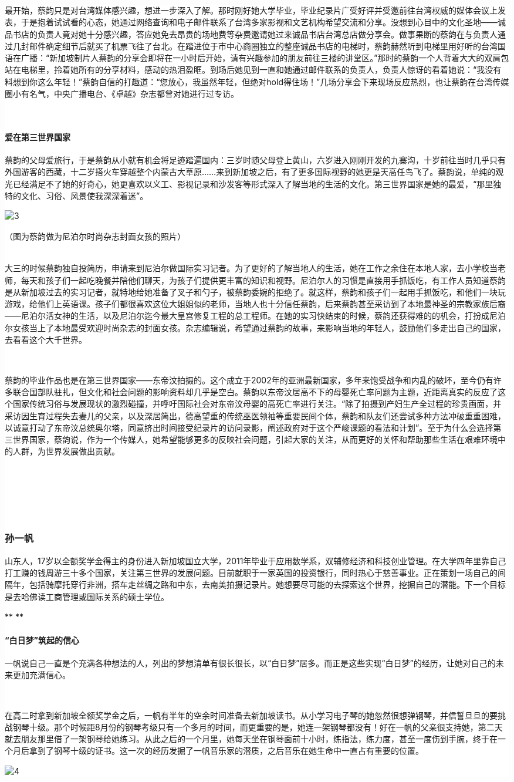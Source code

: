 最开始，蔡韵只是对台湾媒体感兴趣，想进一步深入了解。那时刚好她大学毕业，毕业纪录片广受好评并受邀前往台湾权威的媒体会议上发表，于是抱着试试看的心态，她通过网络查询和电子邮件联系了台湾多家影视和文艺机构希望交流和分享。没想到心目中的文化圣地——诚品书店的负责人竟对她十分感兴趣，答应她免去昂贵的场地费等杂费邀请她过来诚品书店台湾总店做分享会。做事果断的蔡韵在与负责人通过几封邮件确定细节后就买了机票飞往了台北。在踏进位于市中心商圈独立的整座诚品书店的电梯时，蔡韵赫然听到电梯里用好听的台湾国语在广播：“新加坡制片人蔡韵的分享会即将在一小时后开始，请有兴趣参加的朋友前往三楼的讲堂区。”那时的蔡韵一个人背着大大的双肩包站在电梯里，拎着她所有的分享材料，感动的热泪盈眶。到场后她见到一直和她通过邮件联系的负责人，负责人惊讶的看着她说：“我没有料想到你这么年轻！”蔡韵自信的打趣道：“您放心，我虽然年轻，但绝对hold得住场！”几场分享会下来现场反应热烈，也让蔡韵在台湾传媒圈小有名气，中央广播电台、《卓越》杂志都曾对她进行过专访。

&nbsp;

#### **爱在第三世界国家**

蔡韵的父母爱旅行，于是蔡韵从小就有机会将足迹踏遍国内：三岁时随父母登上黄山，六岁进入刚刚开发的九寨沟，十岁前往当时几乎只有外国游客的西藏，十二岁搭火车穿越整个内蒙古大草原……来到新加坡之后，有了更多国际视野的她更是天高任鸟飞了。蔡韵说，单纯的观光已经满足不了她的好奇心，她更喜欢以义工、影视记录和沙发客等形式深入了解当地的生活的文化。第三世界国家是她的最爱，“那里独特的文化、习俗、风景使我深深着迷”。

![3][2] 

（图为蔡韵做为尼泊尔时尚杂志封面女孩的照片）

&nbsp;  
大三的时候蔡韵独自投简历，申请来到尼泊尔做国际实习记者。为了更好的了解当地人的生活，她在工作之余住在本地人家，去小学校当老师，每天和孩子们一起吃晚餐并陪他们聊天，为孩子们提供更丰富的知识和视野。尼泊尔人的习惯是直接用手抓饭吃，有工作人员知道蔡韵是从新加坡过去的实习记者，就特地给她准备了叉子和勺子，被蔡韵委婉的拒绝了。就这样，蔡韵和孩子们一起用手抓饭吃，和他们一块玩游戏，给他们上英语课。孩子们都很喜欢这位大姐姐似的老师，当地人也十分信任蔡韵，后来蔡韵甚至采访到了本地最神圣的宗教家族后裔——尼泊尔活女神的生活，以及尼泊尔迄今最大皇宫修复工程的总工程师。在她的实习快结束的时候，蔡韵还获得难的的机会，打扮成尼泊尔女孩当上了本地最受欢迎时尚杂志的封面女孩。杂志编辑说，希望通过蔡韵的故事，来影响当地的年轻人，鼓励他们多走出自己的国家，去看看这个大千世界。

&nbsp;

蔡韵的毕业作品也是在第三世界国家——东帝汶拍摄的。这个成立于2002年的亚洲最新国家，多年来饱受战争和内乱的破坏，至今仍有许多联合国部队驻扎，但文化和社会问题的影响资料却几乎是空白。蔡韵以东帝汶居高不下的母婴死亡率问题为主题，近距离真实的反应了这个国家传统习俗与发展现状的激烈碰撞，并呼吁国际社会对东帝汶母婴的高死亡率进行关注。“<wbr />除了拍摄到产妇生产全过程的珍贵画面，<wbr />并采访因生育过程失去妻儿的父亲，以及深居简出，<wbr />德高望重的传统巫医领袖等重要民间个体，<wbr />蔡韵和队友们还尝试多种方法冲破重重困难，<wbr />以诚意打动了东帝汶总统奥尔塔，<wbr />同意挤出时间接受纪录片的访问录影，<wbr />阐述政府对于这个严峻课题的看法和计划”。至于为什么会选择第三世界国家，蔡韵说，作为一个传媒人，她希望能够更多的反映社会问题，引起大家的关注，从而更好的关怀和帮助那些生活在艰难环境中的人群，为世界发展做出贡献。

&nbsp;

&nbsp;

&nbsp;

### **孙一帆**

山东人，17岁以全额奖学金得主的身份进入新加坡国立大学，2011年毕业于应用数学系，双辅修经济和科技创业管理。在大学四年里靠自己打工赚的钱周游三十多个国家，关注第三世界的发展问题。目前就职于一家英国的投资银行，同时热心于慈善事业。正在策划一场自己的间隔年，包括骑摩托穿行非洲，搭车走丝绸之路和中东，去南美拍摄记录片。她想要尽可能的去探索这个世界，挖掘自己的潜能。下一个目标是去哈佛读工商管理或国际关系的硕士学位。

** **

#### **“白日梦”筑起的信心**

一帆说自己一直是个充满各种想法的人，列出的梦想清单有很长很长，以“白日梦”居多。而正是这些实现“白日梦”的经历，让她对自己的未来更加充满信心。

&nbsp;

在高二时拿到新加坡全额奖学金之后，一帆有半年的空余时间准备去新加坡读书。从小学习电子琴的她忽然很想弹钢琴，并信誓旦旦的要挑战钢琴十级。那个时候距8月份的钢琴考级只有一个多月的时间，而更重要的是，她连一架钢琴都没有！好在一帆的父亲很支持她，第二天就去朋友那里借了一架钢琴给她练习。从此之后的一个月里，她每天坐在钢琴面前十小时，练指法，练力度，甚至一度伤到手腕，终于在一个月后拿到了钢琴十级的证书。这一次的经历发掘了一帆音乐家的潜质，之后音乐在她生命中一直占有重要的位置。

![4][3] 


 [1]: http://pic.yupoo.com/chenluaihr_v/CRlW4bNb/KeCtl.jpg
 [2]: http://pic.yupoo.com/chenluaihr_v/CRlWRI9U/pBUU5.jpg
 [3]: http://pic.yupoo.com/chenluaihr_v/CRlWRVbO/j4zzY.jpg
 [4]: http://pic.yupoo.com/chenluaihr_v/CRlWS3gM/i7OTv.jpg
 [5]: http://pic.yupoo.com/chenluaihr_v/CRlWSgU7/L6TLL.jpg
 [6]: http://pic.yupoo.com/chenluaihr_v/CRlWSa27/bGDy5.jpg